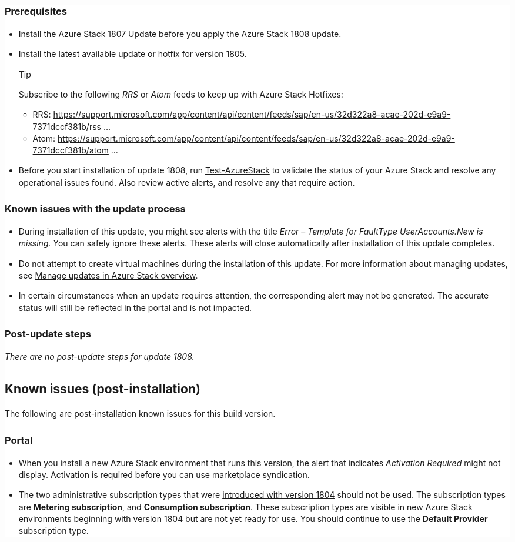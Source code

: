 




### Prerequisites

- Install the Azure Stack [1807 Update](azure-stack-update-1807.md) before you apply the Azure Stack 1808 update. 

- Install the latest available [update or hotfix for version 1805](azure-stack-update-1805.md#post-update-steps).  
  > [!TIP]  
  > Subscribe to the following *RRS* or *Atom* feeds to keep up with Azure Stack Hotfixes:
  > - RRS: https://support.microsoft.com/app/content/api/content/feeds/sap/en-us/32d322a8-acae-202d-e9a9-7371dccf381b/rss … 
  > - Atom: https://support.microsoft.com/app/content/api/content/feeds/sap/en-us/32d322a8-acae-202d-e9a9-7371dccf381b/atom …


- Before you start installation of update 1808, run [Test-AzureStack](azure-stack-diagnostic-test.md) to validate the status of your Azure Stack and resolve any operational issues found. Also review active alerts, and resolve any that require action.

### Known issues with the update process

-  During installation of this update, you might see alerts with the title *Error – Template for FaultType UserAccounts.New is missing.*  You can safely ignore these alerts. These alerts will close automatically after installation of this update completes.

-  Do not attempt to create virtual machines during the installation of this update. For more information about managing updates, see [Manage updates in Azure Stack overview](azure-stack-updates.md#plan-for-updates).

-  In certain circumstances when an update requires attention, the corresponding alert may not be generated. The accurate status will still be reflected in the portal and is not impacted.

### Post-update steps

*There are no post-update steps for update 1808.*



## Known issues (post-installation)

The following are post-installation known issues for this build version.

### Portal
-  When you install a new Azure Stack environment that runs this version, the alert that indicates *Activation Required* might not display. [Activation](azure-stack-registration.md) is required before you can use marketplace syndication.  

-  The two administrative subscription types that were [introduced with version 1804](azure-stack-update-1804.md#new-features) should not be used. The subscription types are **Metering subscription**, and **Consumption subscription**. These subscription types are visible in new Azure Stack environments beginning with version 1804 but are not yet ready for use. You should continue to use the **Default Provider** subscription type.
